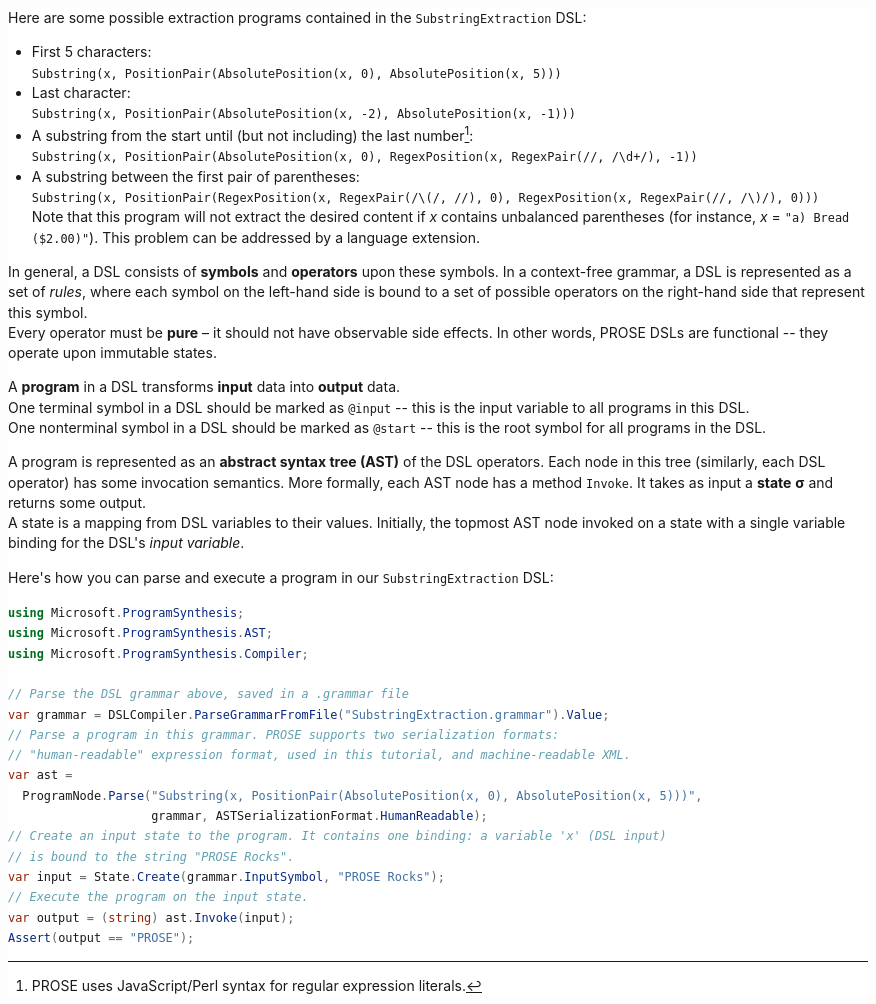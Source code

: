 Here are some possible extraction programs contained in the `SubstringExtraction` DSL:

* First 5 characters:  
  `Substring(x, PositionPair(AbsolutePosition(x, 0), AbsolutePosition(x, 5)))`
* Last character:  
  `Substring(x, PositionPair(AbsolutePosition(x, -2), AbsolutePosition(x, -1)))`
* A substring from the start until (but not including) the last number[^regex]:  
  `Substring(x, PositionPair(AbsolutePosition(x, 0), RegexPosition(x, RegexPair(//, /\d+/), -1))`
* A substring between the first pair of parentheses:  
  `Substring(x, PositionPair(RegexPosition(x, RegexPair(/\(/, //), 0), RegexPosition(x, RegexPair(//, /\)/), 0)))`  
  Note that this program will not extract the desired content if *x* contains unbalanced parentheses (for instance,  *x* $=$ `"a) Bread ($2.00)"`). This problem can be addressed by a language extension.

[^regex]: PROSE uses JavaScript/Perl syntax for regular expression literals.

In general, a DSL consists of **symbols** and **operators** upon these symbols. In a context-free grammar, a DSL is represented as a
set of *rules*, where each symbol on the left-hand side is bound to a set of possible operators on the right-hand side that represent this symbol.  
Every operator must be **pure** – it should not have observable side effects. In other words, PROSE DSLs are functional -- they operate upon immutable states.

A **program** in a DSL transforms **input** data into **output** data.  
One terminal symbol in a DSL should be marked as `@input` -- this is the input variable to all programs in this DSL.  
One nonterminal symbol in a DSL should be marked as `@start` -- this is the root symbol for all programs in the DSL.

A program is represented as an **abstract syntax tree (AST)** of the DSL operators. Each node in this tree (similarly, each DSL operator) has some invocation semantics. More formally, each AST node has a method `Invoke`. It takes as input a **state** $\mathbf{\sigma}$ and
returns some output.  
A state is a mapping from DSL variables to their values. Initially, the topmost AST node invoked on a state with a single variable binding for the DSL's *input variable*.

Here's how you can parse and execute a program in our `SubstringExtraction` DSL:

```csharp
using Microsoft.ProgramSynthesis;
using Microsoft.ProgramSynthesis.AST;
using Microsoft.ProgramSynthesis.Compiler;

// Parse the DSL grammar above, saved in a .grammar file
var grammar = DSLCompiler.ParseGrammarFromFile("SubstringExtraction.grammar").Value;
// Parse a program in this grammar. PROSE supports two serialization formats:
// "human-readable" expression format, used in this tutorial, and machine-readable XML.
var ast =
  ProgramNode.Parse("Substring(x, PositionPair(AbsolutePosition(x, 0), AbsolutePosition(x, 5)))",
                    grammar, ASTSerializationFormat.HumanReadable);
// Create an input state to the program. It contains one binding: a variable 'x' (DSL input)
// is bound to the string "PROSE Rocks".
var input = State.Create(grammar.InputSymbol, "PROSE Rocks");
// Execute the program on the input state.
var output = (string) ast.Invoke(input);
Assert(output == "PROSE");
```
